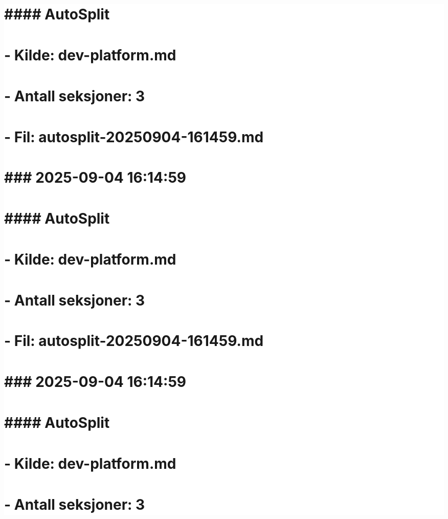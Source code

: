 # \#### AutoSplit

# \- Kilde: dev-platform.md

# \- Antall seksjoner: 3

# \- Fil: autosplit-20250904-161459.md

#

#

#

#

# \### 2025-09-04 16:14:59

# \#### AutoSplit

# \- Kilde: dev-platform.md

# \- Antall seksjoner: 3

# \- Fil: autosplit-20250904-161459.md

#

#

#

#

# \### 2025-09-04 16:14:59

# \#### AutoSplit

# \- Kilde: dev-platform.md

# \- Antall seksjoner: 3
